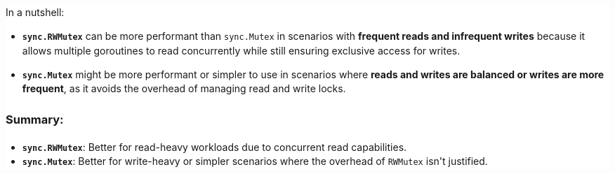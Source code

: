 
In a nutshell:

- **`sync.RWMutex`** can be more performant than `sync.Mutex` in scenarios with **frequent reads and infrequent writes** because it allows multiple goroutines to read concurrently while still ensuring exclusive access for writes.

- **`sync.Mutex`** might be more performant or simpler to use in scenarios where **reads and writes are balanced or writes are more frequent**, as it avoids the overhead of managing read and write locks.

### Summary:
- **`sync.RWMutex`**: Better for read-heavy workloads due to concurrent read capabilities.
- **`sync.Mutex`**: Better for write-heavy or simpler scenarios where the overhead of `RWMutex` isn't justified.